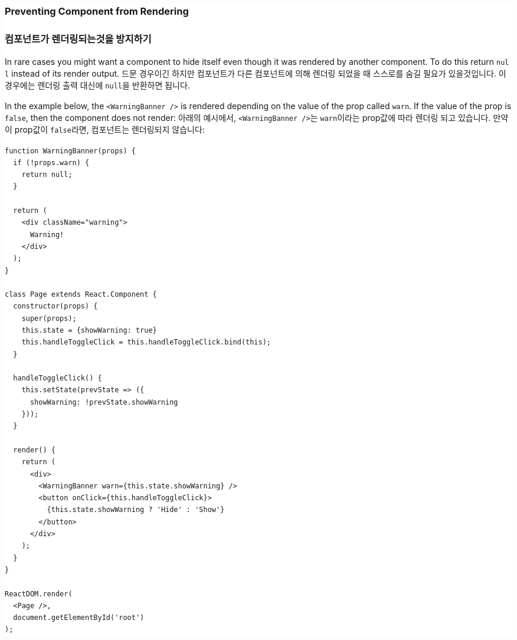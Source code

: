 ### Preventing Component from Rendering
### 컴포넌트가 렌더링되는것을 방지하기

In rare cases you might want a component to hide itself even though it was rendered by another component. To do this return `null` instead of its render output.
드문 경우이긴 하지만 컴포넌트가 다른 컴포넌트에 의해 렌더링 되었을 때 스스로를 숨길 필요가 있을것입니다. 이 경우에는 렌더링 출력 대신에 `null`을 반환하면 됩니다.

In the example below, the `<WarningBanner />` is rendered depending on the value of the prop called `warn`. If the value of the prop is `false`, then the component does not render:
아래의 예시에서, `<WarningBanner />`는 `warn`이라는 prop값에 따라 렌더링 되고 있습니다. 만약 이 prop값이 `false`라면, 컴포넌트는 렌더링되지 않습니다:

```javascript{2-4,29}
function WarningBanner(props) {
  if (!props.warn) {
    return null;
  }

  return (
    <div className="warning">
      Warning!
    </div>
  );
}

class Page extends React.Component {
  constructor(props) {
    super(props);
    this.state = {showWarning: true}
    this.handleToggleClick = this.handleToggleClick.bind(this);
  }

  handleToggleClick() {
    this.setState(prevState => ({
      showWarning: !prevState.showWarning
    }));
  }

  render() {
    return (
      <div>
        <WarningBanner warn={this.state.showWarning} />
        <button onClick={this.handleToggleClick}>
          {this.state.showWarning ? 'Hide' : 'Show'}
        </button>
      </div>
    );
  }
}

ReactDOM.render(
  <Page />,
  document.getElementById('root')
);
```
